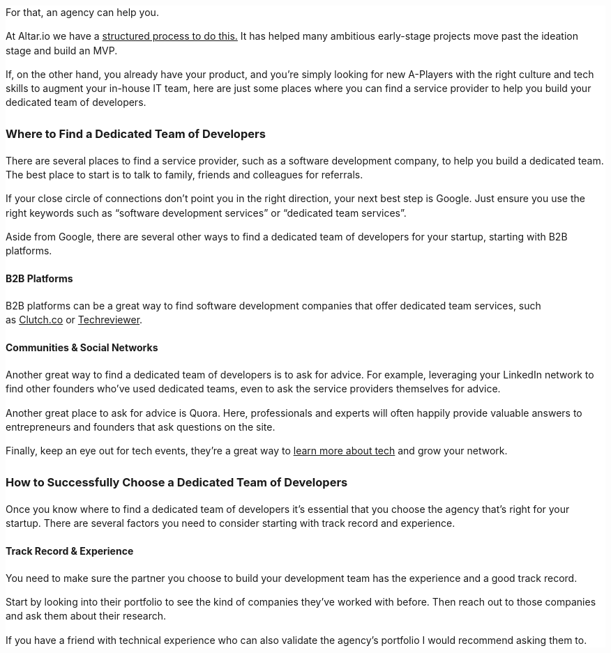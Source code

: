 For that, an agency can help you.

At Altar.io we have a [structured process to do this.](https://altar.io/service-product-scope/) It has helped many ambitious early-stage projects move past the ideation stage and build an MVP.

If, on the other hand, you already have your product, and you’re simply looking for new A-Players with the right culture and tech skills to augment your in-house IT team, here are just some places where you can find a service provider to help you build your dedicated team of developers.

### Where to Find a Dedicated Team of Developers

There are several places to find a service provider, such as a software development company, to help you build a dedicated team. The best place to start is to talk to family, friends and colleagues for referrals.

If your close circle of connections don’t point you in the right direction, your next best step is Google. Just ensure you use the right keywords such as “software development services” or “dedicated team services”.

Aside from Google, there are several other ways to find a dedicated team of developers for your startup, starting with B2B platforms.

#### B2B Platforms

B2B platforms can be a great way to find software development companies that offer dedicated team services, such as [Clutch.co](https://clutch.co/developers) or [Techreviewer](https://techreviewer.co/top-software-development-companies).

#### Communities & Social Networks

Another great way to find a dedicated team of developers is to ask for advice. For example, leveraging your LinkedIn network to find other founders who’ve used dedicated teams, even to ask the service providers themselves for advice.

Another great place to ask for advice is Quora. Here, professionals and experts will often happily provide valuable answers to entrepreneurs and founders that ask questions on the site.

Finally, keep an eye out for tech events, they’re a great way to [learn more about tech](https://altar.io/what-the-non-technical-entrepreneur-needs-to-know-about-tech/) and grow your network.

### How to Successfully Choose a Dedicated Team of Developers

Once you know where to find a dedicated team of developers it’s essential that you choose the agency that’s right for your startup. There are several factors you need to consider starting with track record and experience.

#### Track Record & Experience

You need to make sure the partner you choose to build your development team has the experience and a good track record.

Start by looking into their portfolio to see the kind of companies they’ve worked with before. Then reach out to those companies and ask them about their research.

If you have a friend with technical experience who can also validate the agency’s portfolio I would recommend asking them to.
